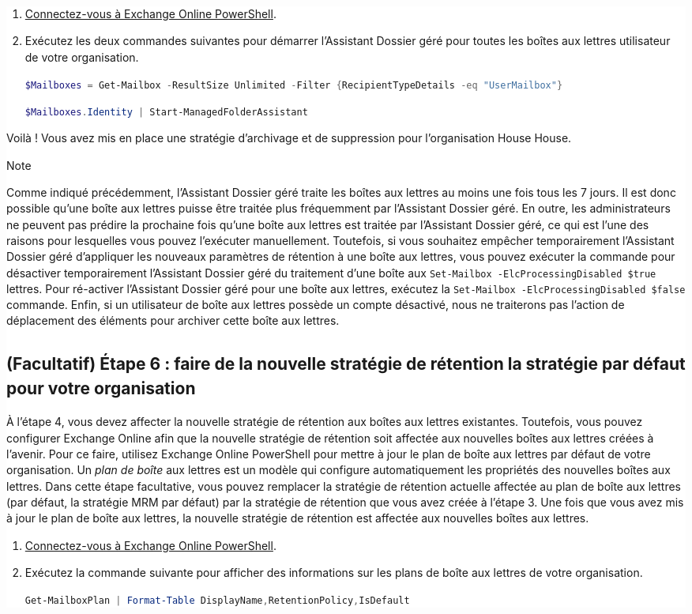 1. [Connectez-vous à Exchange Online PowerShell](/powershell/exchange/connect-to-exchange-online-powershell).
  
2. Exécutez les deux commandes suivantes pour démarrer l’Assistant Dossier géré pour toutes les boîtes aux lettres utilisateur de votre organisation.

    ```powershell
    $Mailboxes = Get-Mailbox -ResultSize Unlimited -Filter {RecipientTypeDetails -eq "UserMailbox"}
    ```

    ```powershell
    $Mailboxes.Identity | Start-ManagedFolderAssistant
    ```

Voilà ! Vous avez mis en place une stratégie d’archivage et de suppression pour l’organisation House House.

> [!NOTE]
> Comme indiqué précédemment, l’Assistant Dossier géré traite les boîtes aux lettres au moins une fois tous les 7 jours. Il est donc possible qu’une boîte aux lettres puisse être traitée plus fréquemment par l’Assistant Dossier géré. En outre, les administrateurs ne peuvent pas prédire la prochaine fois qu’une boîte aux lettres est traitée par l’Assistant Dossier géré, ce qui est l’une des raisons pour lesquelles vous pouvez l’exécuter manuellement. Toutefois, si vous souhaitez empêcher temporairement l’Assistant Dossier géré d’appliquer les nouveaux paramètres de rétention à une boîte aux lettres, vous pouvez exécuter la commande pour désactiver temporairement l’Assistant Dossier géré du traitement d’une boîte aux `Set-Mailbox -ElcProcessingDisabled $true` lettres. Pour ré-activer l’Assistant Dossier géré pour une boîte aux lettres, exécutez la `Set-Mailbox -ElcProcessingDisabled $false` commande. Enfin, si un utilisateur de boîte aux lettres possède un compte désactivé, nous ne traiterons pas l’action de déplacement des éléments pour archiver cette boîte aux lettres.
  
## <a name="optional-step-6-make-the-new-retention-policy-the-default-for-your-organization"></a>(Facultatif) Étape 6 : faire de la nouvelle stratégie de rétention la stratégie par défaut pour votre organisation

À l’étape 4, vous devez affecter la nouvelle stratégie de rétention aux boîtes aux lettres existantes. Toutefois, vous pouvez configurer Exchange Online afin que la nouvelle stratégie de rétention soit affectée aux nouvelles boîtes aux lettres créées à l’avenir. Pour ce faire, utilisez Exchange Online PowerShell pour mettre à jour le plan de boîte aux lettres par défaut de votre organisation. Un *plan de boîte* aux lettres est un modèle qui configure automatiquement les propriétés des nouvelles boîtes aux lettres.  Dans cette étape facultative, vous pouvez remplacer la stratégie de rétention actuelle affectée au plan de boîte aux lettres (par défaut, la stratégie MRM par défaut) par la stratégie de rétention que vous avez créée à l’étape 3. Une fois que vous avez mis à jour le plan de boîte aux lettres, la nouvelle stratégie de rétention est affectée aux nouvelles boîtes aux lettres.

1. [Connectez-vous à Exchange Online PowerShell](/powershell/exchange/connect-to-exchange-online-powershell).

2. Exécutez la commande suivante pour afficher des informations sur les plans de boîte aux lettres de votre organisation.

    ```powershell
    Get-MailboxPlan | Format-Table DisplayName,RetentionPolicy,IsDefault
    ```
